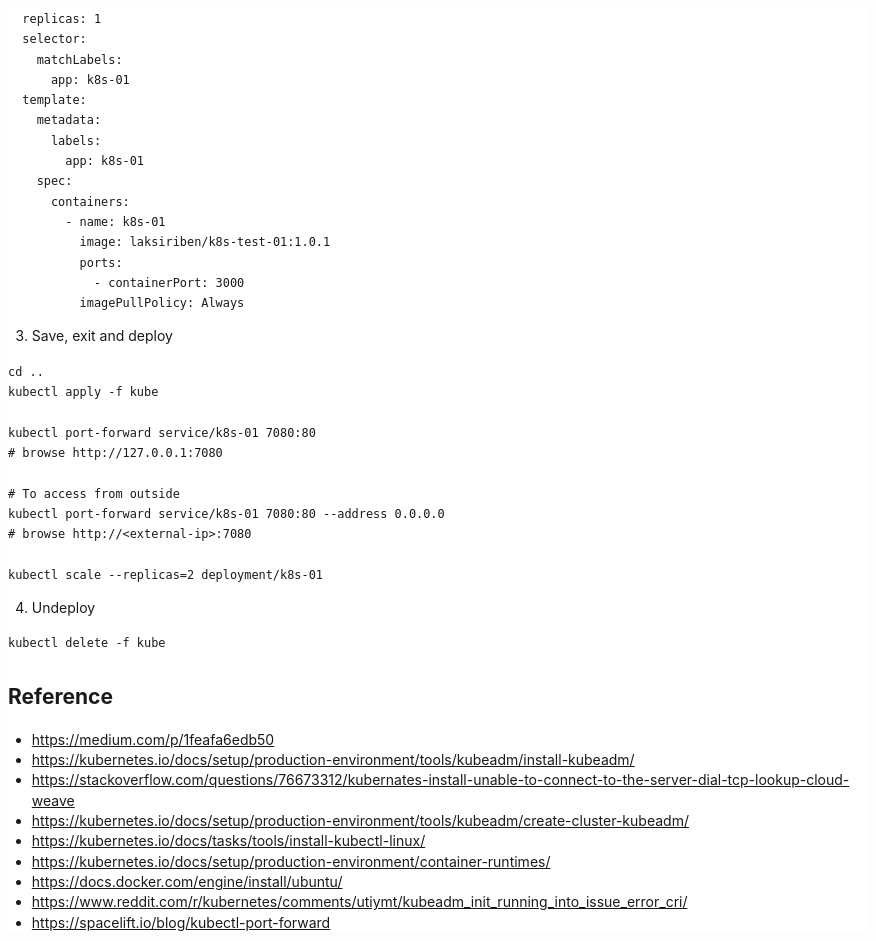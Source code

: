 ```
  replicas: 1
  selector:
    matchLabels:
      app: k8s-01 
  template:
    metadata:
      labels:
        app: k8s-01
    spec:
      containers:
        - name: k8s-01
          image: laksiriben/k8s-test-01:1.0.1
          ports:
            - containerPort: 3000
          imagePullPolicy: Always
```

3. Save, exit and deploy
```
cd ..
kubectl apply -f kube

kubectl port-forward service/k8s-01 7080:80
# browse http://127.0.0.1:7080

# To access from outside
kubectl port-forward service/k8s-01 7080:80 --address 0.0.0.0
# browse http://<external-ip>:7080

kubectl scale --replicas=2 deployment/k8s-01
```

4. Undeploy
```
kubectl delete -f kube
```

## Reference
- https://medium.com/p/1feafa6edb50
- https://kubernetes.io/docs/setup/production-environment/tools/kubeadm/install-kubeadm/
- https://stackoverflow.com/questions/76673312/kubernates-install-unable-to-connect-to-the-server-dial-tcp-lookup-cloud-weave
- https://kubernetes.io/docs/setup/production-environment/tools/kubeadm/create-cluster-kubeadm/
- https://kubernetes.io/docs/tasks/tools/install-kubectl-linux/
- https://kubernetes.io/docs/setup/production-environment/container-runtimes/
- https://docs.docker.com/engine/install/ubuntu/
- https://www.reddit.com/r/kubernetes/comments/utiymt/kubeadm_init_running_into_issue_error_cri/
- https://spacelift.io/blog/kubectl-port-forward